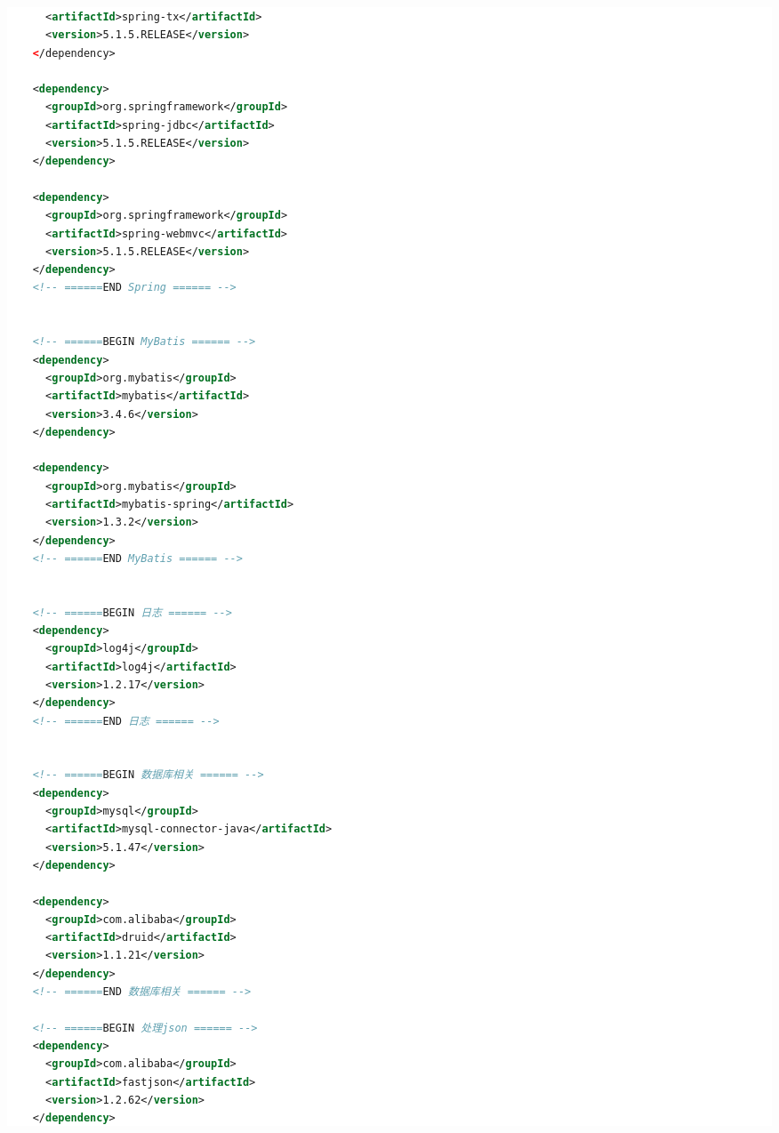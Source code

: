 ```xml
      <artifactId>spring-tx</artifactId>
      <version>5.1.5.RELEASE</version>
    </dependency>

    <dependency>
      <groupId>org.springframework</groupId>
      <artifactId>spring-jdbc</artifactId>
      <version>5.1.5.RELEASE</version>
    </dependency>

    <dependency>
      <groupId>org.springframework</groupId>
      <artifactId>spring-webmvc</artifactId>
      <version>5.1.5.RELEASE</version>
    </dependency>
    <!-- ======END Spring ====== -->


    <!-- ======BEGIN MyBatis ====== -->
    <dependency>
      <groupId>org.mybatis</groupId>
      <artifactId>mybatis</artifactId>
      <version>3.4.6</version>
    </dependency>

    <dependency>
      <groupId>org.mybatis</groupId>
      <artifactId>mybatis-spring</artifactId>
      <version>1.3.2</version>
    </dependency>
    <!-- ======END MyBatis ====== -->


    <!-- ======BEGIN 日志 ====== -->
    <dependency>
      <groupId>log4j</groupId>
      <artifactId>log4j</artifactId>
      <version>1.2.17</version>
    </dependency>
    <!-- ======END 日志 ====== -->


    <!-- ======BEGIN 数据库相关 ====== -->
    <dependency>
      <groupId>mysql</groupId>
      <artifactId>mysql-connector-java</artifactId>
      <version>5.1.47</version>
    </dependency>

    <dependency>
      <groupId>com.alibaba</groupId>
      <artifactId>druid</artifactId>
      <version>1.1.21</version>
    </dependency>
    <!-- ======END 数据库相关 ====== -->

    <!-- ======BEGIN 处理json ====== -->
    <dependency>
      <groupId>com.alibaba</groupId>
      <artifactId>fastjson</artifactId>
      <version>1.2.62</version>
    </dependency>

```